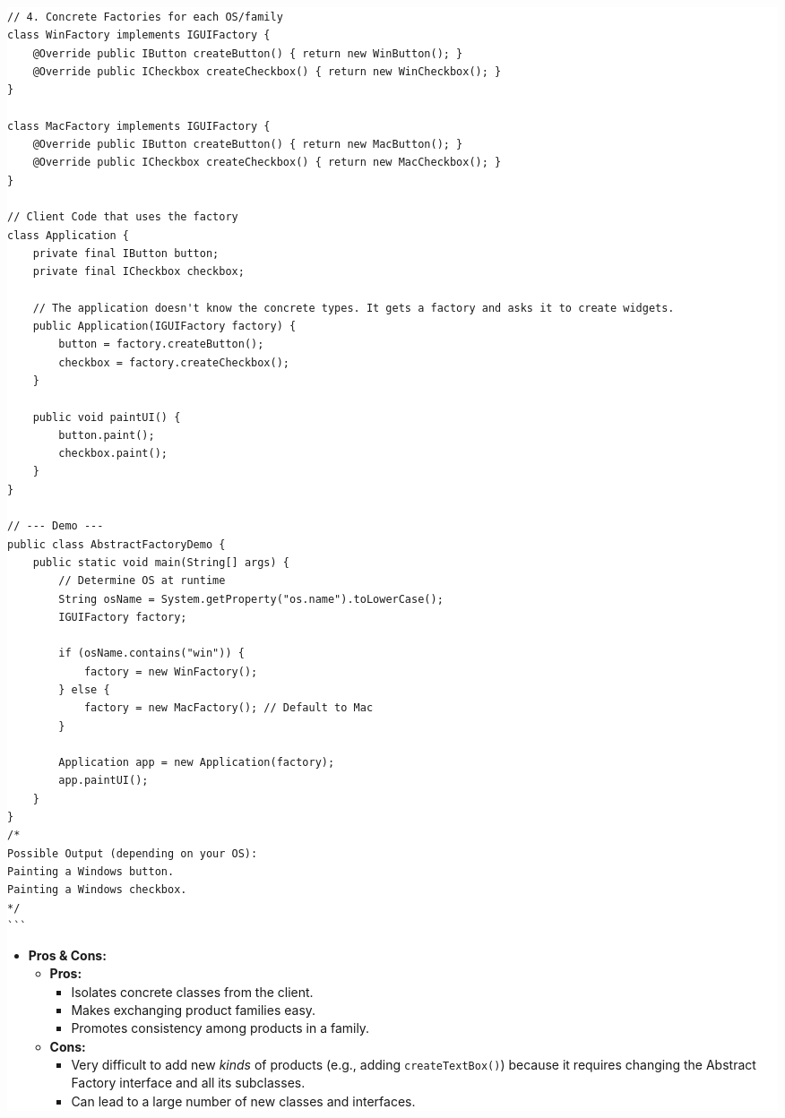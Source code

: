     // 4. Concrete Factories for each OS/family
    class WinFactory implements IGUIFactory {
        @Override public IButton createButton() { return new WinButton(); }
        @Override public ICheckbox createCheckbox() { return new WinCheckbox(); }
    }

    class MacFactory implements IGUIFactory {
        @Override public IButton createButton() { return new MacButton(); }
        @Override public ICheckbox createCheckbox() { return new MacCheckbox(); }
    }

    // Client Code that uses the factory
    class Application {
        private final IButton button;
        private final ICheckbox checkbox;

        // The application doesn't know the concrete types. It gets a factory and asks it to create widgets.
        public Application(IGUIFactory factory) {
            button = factory.createButton();
            checkbox = factory.createCheckbox();
        }

        public void paintUI() {
            button.paint();
            checkbox.paint();
        }
    }

    // --- Demo ---
    public class AbstractFactoryDemo {
        public static void main(String[] args) {
            // Determine OS at runtime
            String osName = System.getProperty("os.name").toLowerCase();
            IGUIFactory factory;

            if (osName.contains("win")) {
                factory = new WinFactory();
            } else {
                factory = new MacFactory(); // Default to Mac
            }

            Application app = new Application(factory);
            app.paintUI();
        }
    }
    /*
    Possible Output (depending on your OS):
    Painting a Windows button.
    Painting a Windows checkbox.
    */
    ```

*   **Pros & Cons:**
    *   **Pros:**
        *   Isolates concrete classes from the client.
        *   Makes exchanging product families easy.
        *   Promotes consistency among products in a family.
    *   **Cons:**
        *   Very difficult to add new *kinds* of products (e.g., adding `createTextBox()`) because it requires changing the Abstract Factory interface and all its subclasses.
        *   Can lead to a large number of new classes and interfaces.
